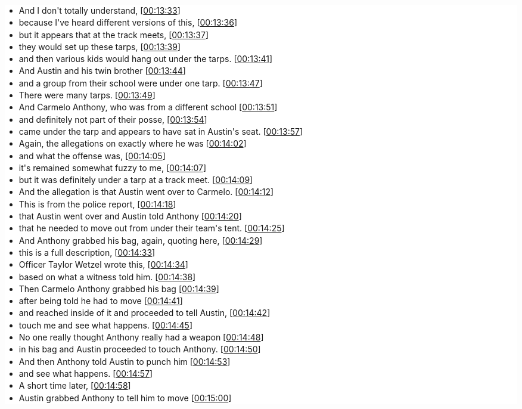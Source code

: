 *  And I don't totally understand, [[00:13:33](https://www.youtube.com/watch?v=mnFCV-ZPHTI&t=813.4000000000001s)]
*  because I've heard different versions of this, [[00:13:36](https://www.youtube.com/watch?v=mnFCV-ZPHTI&t=816.0400000000001s)]
*  but it appears that at the track meets, [[00:13:37](https://www.youtube.com/watch?v=mnFCV-ZPHTI&t=817.44s)]
*  they would set up these tarps, [[00:13:39](https://www.youtube.com/watch?v=mnFCV-ZPHTI&t=819.44s)]
*  and then various kids would hang out under the tarps. [[00:13:41](https://www.youtube.com/watch?v=mnFCV-ZPHTI&t=821.24s)]
*  And Austin and his twin brother [[00:13:44](https://www.youtube.com/watch?v=mnFCV-ZPHTI&t=824.9200000000001s)]
*  and a group from their school were under one tarp. [[00:13:47](https://www.youtube.com/watch?v=mnFCV-ZPHTI&t=827.56s)]
*  There were many tarps. [[00:13:49](https://www.youtube.com/watch?v=mnFCV-ZPHTI&t=829.9599999999999s)]
*  And Carmelo Anthony, who was from a different school [[00:13:51](https://www.youtube.com/watch?v=mnFCV-ZPHTI&t=831.1999999999999s)]
*  and definitely not part of their posse, [[00:13:54](https://www.youtube.com/watch?v=mnFCV-ZPHTI&t=834.16s)]
*  came under the tarp and appears to have sat in Austin's seat. [[00:13:57](https://www.youtube.com/watch?v=mnFCV-ZPHTI&t=837.16s)]
*  Again, the allegations on exactly where he was [[00:14:02](https://www.youtube.com/watch?v=mnFCV-ZPHTI&t=842.68s)]
*  and what the offense was, [[00:14:05](https://www.youtube.com/watch?v=mnFCV-ZPHTI&t=845.4799999999999s)]
*  it's remained somewhat fuzzy to me, [[00:14:07](https://www.youtube.com/watch?v=mnFCV-ZPHTI&t=847.1999999999999s)]
*  but it was definitely under a tarp at a track meet. [[00:14:09](https://www.youtube.com/watch?v=mnFCV-ZPHTI&t=849.1199999999999s)]
*  And the allegation is that Austin went over to Carmelo. [[00:14:12](https://www.youtube.com/watch?v=mnFCV-ZPHTI&t=852.8399999999999s)]
*  This is from the police report, [[00:14:18](https://www.youtube.com/watch?v=mnFCV-ZPHTI&t=858.7199999999999s)]
*  that Austin went over and Austin told Anthony [[00:14:20](https://www.youtube.com/watch?v=mnFCV-ZPHTI&t=860.16s)]
*  that he needed to move out from under their team's tent. [[00:14:25](https://www.youtube.com/watch?v=mnFCV-ZPHTI&t=865.68s)]
*  And Anthony grabbed his bag, again, quoting here, [[00:14:29](https://www.youtube.com/watch?v=mnFCV-ZPHTI&t=869.9599999999999s)]
*  this is a full description, [[00:14:33](https://www.youtube.com/watch?v=mnFCV-ZPHTI&t=873.28s)]
*  Officer Taylor Wetzel wrote this, [[00:14:34](https://www.youtube.com/watch?v=mnFCV-ZPHTI&t=874.64s)]
*  based on what a witness told him. [[00:14:38](https://www.youtube.com/watch?v=mnFCV-ZPHTI&t=878.04s)]
*  Then Carmelo Anthony grabbed his bag [[00:14:39](https://www.youtube.com/watch?v=mnFCV-ZPHTI&t=879.4s)]
*  after being told he had to move [[00:14:41](https://www.youtube.com/watch?v=mnFCV-ZPHTI&t=881.32s)]
*  and reached inside of it and proceeded to tell Austin, [[00:14:42](https://www.youtube.com/watch?v=mnFCV-ZPHTI&t=882.84s)]
*  touch me and see what happens. [[00:14:45](https://www.youtube.com/watch?v=mnFCV-ZPHTI&t=885.88s)]
*  No one really thought Anthony really had a weapon [[00:14:48](https://www.youtube.com/watch?v=mnFCV-ZPHTI&t=888.08s)]
*  in his bag and Austin proceeded to touch Anthony. [[00:14:50](https://www.youtube.com/watch?v=mnFCV-ZPHTI&t=890.2s)]
*  And then Anthony told Austin to punch him [[00:14:53](https://www.youtube.com/watch?v=mnFCV-ZPHTI&t=893.72s)]
*  and see what happens. [[00:14:57](https://www.youtube.com/watch?v=mnFCV-ZPHTI&t=897.24s)]
*  A short time later, [[00:14:58](https://www.youtube.com/watch?v=mnFCV-ZPHTI&t=898.6400000000001s)]
*  Austin grabbed Anthony to tell him to move [[00:15:00](https://www.youtube.com/watch?v=mnFCV-ZPHTI&t=900.0s)]